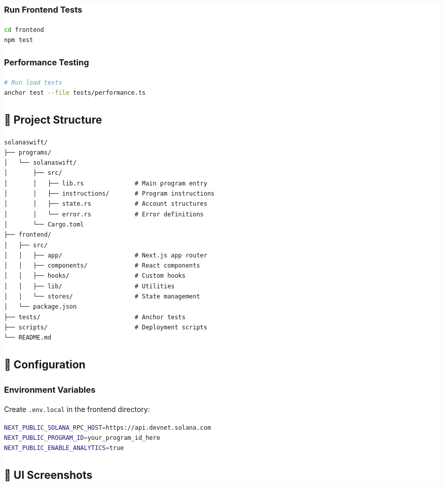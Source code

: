 ### Run Frontend Tests
```bash
cd frontend
npm test
```

### Performance Testing
```bash
# Run load tests
anchor test --file tests/performance.ts
```

## 📁 Project Structure

```
solanaswift/
├── programs/
│   └── solanaswift/
│       ├── src/
│       │   ├── lib.rs              # Main program entry
│       │   ├── instructions/       # Program instructions
│       │   ├── state.rs            # Account structures
│       │   └── error.rs            # Error definitions
│       └── Cargo.toml
├── frontend/
│   ├── src/
│   │   ├── app/                    # Next.js app router
│   │   ├── components/             # React components
│   │   ├── hooks/                  # Custom hooks
│   │   ├── lib/                    # Utilities
│   │   └── stores/                 # State management
│   └── package.json
├── tests/                          # Anchor tests
├── scripts/                        # Deployment scripts
└── README.md
```

## 🔧 Configuration

### Environment Variables

Create `.env.local` in the frontend directory:

```bash
NEXT_PUBLIC_SOLANA_RPC_HOST=https://api.devnet.solana.com
NEXT_PUBLIC_PROGRAM_ID=your_program_id_here
NEXT_PUBLIC_ENABLE_ANALYTICS=true
```

## 🎨 UI Screenshots
